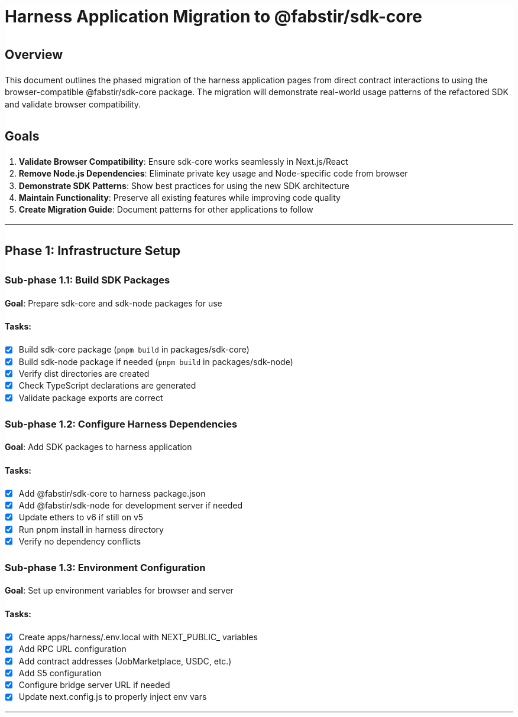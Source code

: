 # Harness Application Migration to @fabstir/sdk-core

## Overview

This document outlines the phased migration of the harness application pages from direct contract interactions to using the browser-compatible @fabstir/sdk-core package. The migration will demonstrate real-world usage patterns of the refactored SDK and validate browser compatibility.

## Goals

1. **Validate Browser Compatibility**: Ensure sdk-core works seamlessly in Next.js/React
2. **Remove Node.js Dependencies**: Eliminate private key usage and Node-specific code from browser
3. **Demonstrate SDK Patterns**: Show best practices for using the new SDK architecture
4. **Maintain Functionality**: Preserve all existing features while improving code quality
5. **Create Migration Guide**: Document patterns for other applications to follow

---

## Phase 1: Infrastructure Setup

### Sub-phase 1.1: Build SDK Packages
**Goal**: Prepare sdk-core and sdk-node packages for use

#### Tasks:
- [x] Build sdk-core package (`pnpm build` in packages/sdk-core)
- [x] Build sdk-node package if needed (`pnpm build` in packages/sdk-node)
- [x] Verify dist directories are created
- [x] Check TypeScript declarations are generated
- [x] Validate package exports are correct

### Sub-phase 1.2: Configure Harness Dependencies
**Goal**: Add SDK packages to harness application

#### Tasks:
- [x] Add @fabstir/sdk-core to harness package.json
- [x] Add @fabstir/sdk-node for development server if needed
- [x] Update ethers to v6 if still on v5
- [x] Run pnpm install in harness directory
- [x] Verify no dependency conflicts

### Sub-phase 1.3: Environment Configuration
**Goal**: Set up environment variables for browser and server

#### Tasks:
- [x] Create apps/harness/.env.local with NEXT_PUBLIC_ variables
- [x] Add RPC URL configuration
- [x] Add contract addresses (JobMarketplace, USDC, etc.)
- [x] Add S5 configuration
- [x] Configure bridge server URL if needed
- [x] Update next.config.js to properly inject env vars

---